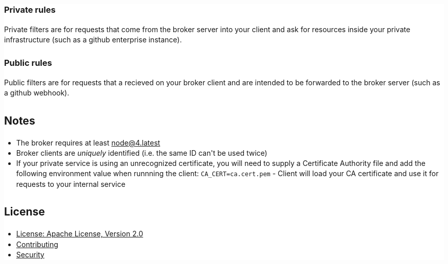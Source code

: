 ### Private rules

Private filters are for requests that come from the broker server into your client and ask for resources inside your private infrastructure (such as a github enterprise instance).

### Public rules

Public filters are for requests that a recieved on your broker client and are intended to be forwarded to the broker server (such as a github webhook).

## Notes

- The broker requires at least node@4.latest
- Broker clients are *uniquely* identified (i.e. the same ID can't be used twice)
- If your private service is using an unrecognized certificate, you will need to supply a Certificate Authority file and add the following environment value when runnning the client: `CA_CERT=ca.cert.pem` - Client will load your CA certificate and use it for requests to your internal service

## License

* [License: Apache License, Version 2.0](LICENSE)
* [Contributing](.github/CONTRIBUTING.md)
* [Security](SECURITY.md)

